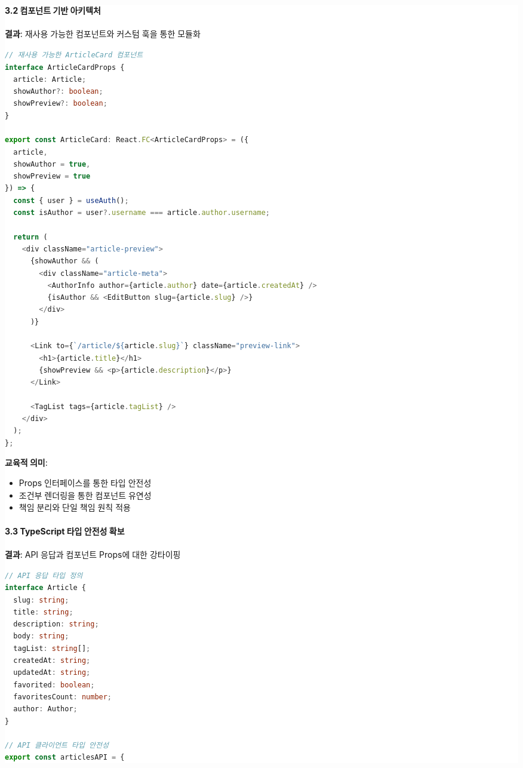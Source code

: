 #### 3.2 컴포넌트 기반 아키텍처

**결과**: 재사용 가능한 컴포넌트와 커스텀 훅을 통한 모듈화

```typescript
// 재사용 가능한 ArticleCard 컴포넌트
interface ArticleCardProps {
  article: Article;
  showAuthor?: boolean;
  showPreview?: boolean;
}

export const ArticleCard: React.FC<ArticleCardProps> = ({ 
  article, 
  showAuthor = true, 
  showPreview = true 
}) => {
  const { user } = useAuth();
  const isAuthor = user?.username === article.author.username;

  return (
    <div className="article-preview">
      {showAuthor && (
        <div className="article-meta">
          <AuthorInfo author={article.author} date={article.createdAt} />
          {isAuthor && <EditButton slug={article.slug} />}
        </div>
      )}
      
      <Link to={`/article/${article.slug}`} className="preview-link">
        <h1>{article.title}</h1>
        {showPreview && <p>{article.description}</p>}
      </Link>
      
      <TagList tags={article.tagList} />
    </div>
  );
};
```

**교육적 의미**:
- Props 인터페이스를 통한 타입 안전성
- 조건부 렌더링을 통한 컴포넌트 유연성
- 책임 분리와 단일 책임 원칙 적용

#### 3.3 TypeScript 타입 안전성 확보

**결과**: API 응답과 컴포넌트 Props에 대한 강타이핑

```typescript
// API 응답 타입 정의
interface Article {
  slug: string;
  title: string;
  description: string;
  body: string;
  tagList: string[];
  createdAt: string;
  updatedAt: string;
  favorited: boolean;
  favoritesCount: number;
  author: Author;
}

// API 클라이언트 타입 안전성
export const articlesAPI = {
```